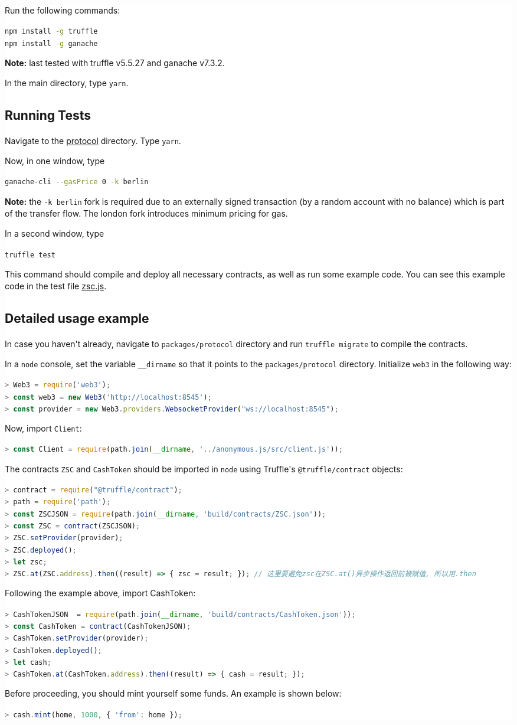Run the following commands:
```bash
npm install -g truffle
npm install -g ganache
```
**Note:** last tested with truffle v5.5.27 and ganache v7.3.2.

In the main directory, type `yarn`.

## Running Tests

Navigate to the [protocol](./packages/protocol) directory. Type `yarn`.

Now, in one window, type
```bash
ganache-cli --gasPrice 0 -k berlin
```
**Note:** the `-k berlin` fork is required due to an externally signed transaction (by a random account with no balance) which is part of the transfer flow. The london fork introduces minimum pricing for gas. 

In a second window, type
```bash
truffle test
```
This command should compile and deploy all necessary contracts, as well as run some example code. You can see this example code in the test file [zsc.js](./packages/protocol/test/zsc.js).

## Detailed usage example
In case you haven't already, navigate to `packages/protocol` directory and run `truffle migrate` to compile the contracts.

In a `node` console, set the variable `__dirname` so that it points to the `packages/protocol` directory. Initialize `web3` in the following way:
```javascript
> Web3 = require('web3');
> const web3 = new Web3('http://localhost:8545');
> const provider = new Web3.providers.WebsocketProvider("ws://localhost:8545");
```
Now, import `Client`:
```javascript
> const Client = require(path.join(__dirname, '../anonymous.js/src/client.js'));
```

The contracts `ZSC` and `CashToken` should be imported in `node` using Truffle's `@truffle/contract` objects:
```javascript
> contract = require("@truffle/contract");
> path = require('path');
> const ZSCJSON = require(path.join(__dirname, 'build/contracts/ZSC.json'));
> const ZSC = contract(ZSCJSON);
> ZSC.setProvider(provider);
> ZSC.deployed();
> let zsc;
> ZSC.at(ZSC.address).then((result) => { zsc = result; }); // 这里要避免zsc在ZSC.at()异步操作返回前被赋值, 所以用.then
```
Following the example above, import CashToken:
```javascript
> CashTokenJSON  = require(path.join(__dirname, 'build/contracts/CashToken.json'));
> const CashToken = contract(CashTokenJSON);
> CashToken.setProvider(provider);
> CashToken.deployed();
> let cash;
> CashToken.at(CashToken.address).then((result) => { cash = result; });
```
Before proceeding, you should mint yourself some funds. An example is shown below:
```javascript
> cash.mint(home, 1000, { 'from': home });
```